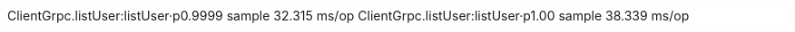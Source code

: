 ClientGrpc.listUser:listUser·p0.9999      sample          32.315           ms/op
ClientGrpc.listUser:listUser·p1.00        sample          38.339           ms/op
